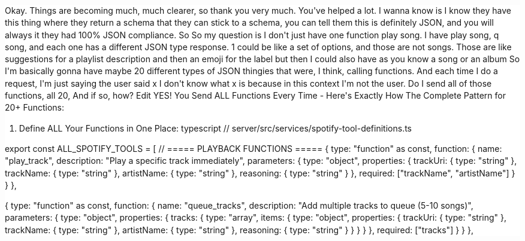 

Okay. Things are becoming much, much clearer, so thank you very much. You've helped a lot. I wanna know is I know they have this thing where they return a schema that they can stick to a schema, you can tell them this is definitely JSON, and you will always it they had 100% JSON compliance. So So my question is I don't just have one function play song. I have play song, q song, and each one has a different JSON type response. 1 could be like a set of options, and those are not songs. Those are like suggestions for a playlist description and then an emoji for the label but then I could also have as you know a song or an album So I'm basically gonna have maybe 20 different types of JSON thingies that were, I think, calling functions. And each time I do a request, I'm just saying the user said x I don't know what x is because in this context I'm not the user. Do I send all of those functions, all 20, And if so, how?
Edit
YES! You Send ALL Functions Every Time - Here's Exactly How
The Complete Pattern for 20+ Functions:
1. Define ALL Your Functions in One Place:
typescript
// server/src/services/spotify-tool-definitions.ts

export const ALL_SPOTIFY_TOOLS = [
  // ===== PLAYBACK FUNCTIONS =====
  {
    type: "function" as const,
    function: {
      name: "play_track",
      description: "Play a specific track immediately",
      parameters: {
        type: "object",
        properties: {
          trackUri: { type: "string" },
          trackName: { type: "string" },
          artistName: { type: "string" },
          reasoning: { type: "string" }
        },
        required: ["trackName", "artistName"]
      }
    }
  },
  
  {
    type: "function" as const,
    function: {
      name: "queue_tracks",
      description: "Add multiple tracks to queue (5-10 songs)",
      parameters: {
        type: "object",
        properties: {
          tracks: {
            type: "array",
            items: {
              type: "object",
              properties: {
                trackUri: { type: "string" },
                trackName: { type: "string" },
                artistName: { type: "string" },
                reasoning: { type: "string" }
              }
            }
          }
        },
        required: ["tracks"]
      }
    }
  },
